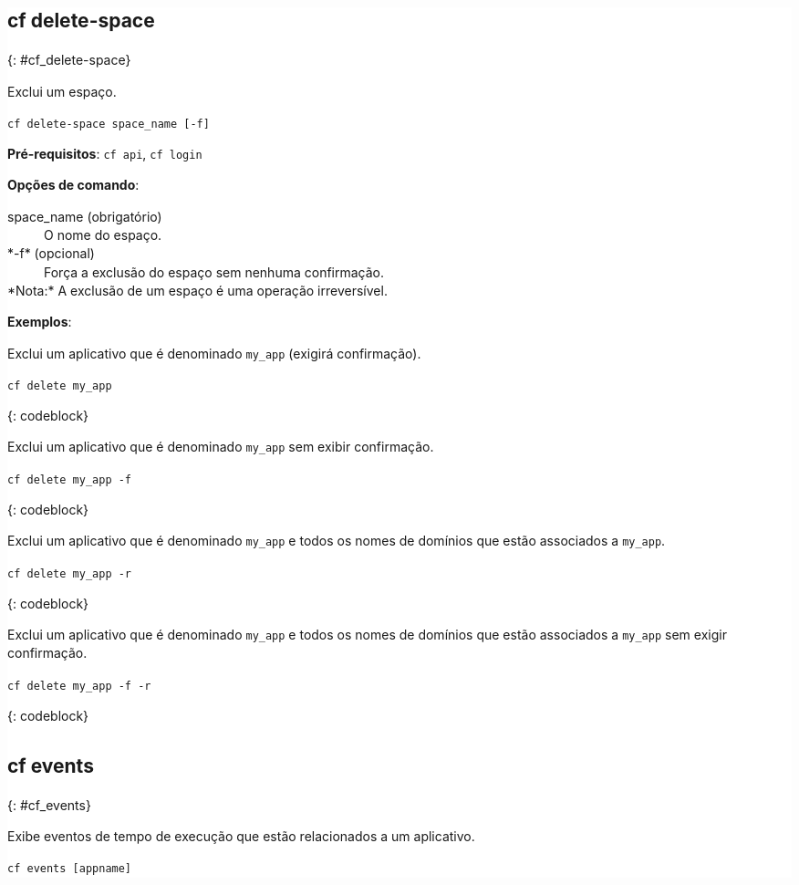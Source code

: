 
## cf delete-space
{: #cf_delete-space}

Exclui um espaço.

```
cf delete-space space_name [-f]
```

<strong>Pré-requisitos</strong>: `cf api`, `cf login`

<strong>Opções de comando</strong>:

   <dl>
   <dt>space_name (obrigatório)</dt>
   <dd>O nome do espaço.</dd>
   <dt>*-f* (opcional)</dt>
   <dd>Força a exclusão do espaço sem nenhuma confirmação.</dd>
   *Nota:* A exclusão de um espaço é uma operação irreversível.
    </dl>

<strong>Exemplos</strong>:

Exclui um aplicativo que é denominado `my_app` (exigirá confirmação).
```
cf delete my_app
```
{: codeblock}

Exclui um aplicativo que é denominado `my_app` sem exibir confirmação.
```
cf delete my_app -f
```
{: codeblock}

Exclui um aplicativo que é denominado `my_app` e todos os nomes de domínios que estão associados a `my_app`.
```
cf delete my_app -r
```
{: codeblock}

Exclui um aplicativo que é denominado `my_app` e todos os nomes de domínios que estão associados a `my_app` sem exigir confirmação.
```
cf delete my_app -f -r
```
{: codeblock}


## cf events
{: #cf_events}

Exibe eventos de tempo de execução que estão relacionados a um aplicativo.

```
cf events [appname]
```
